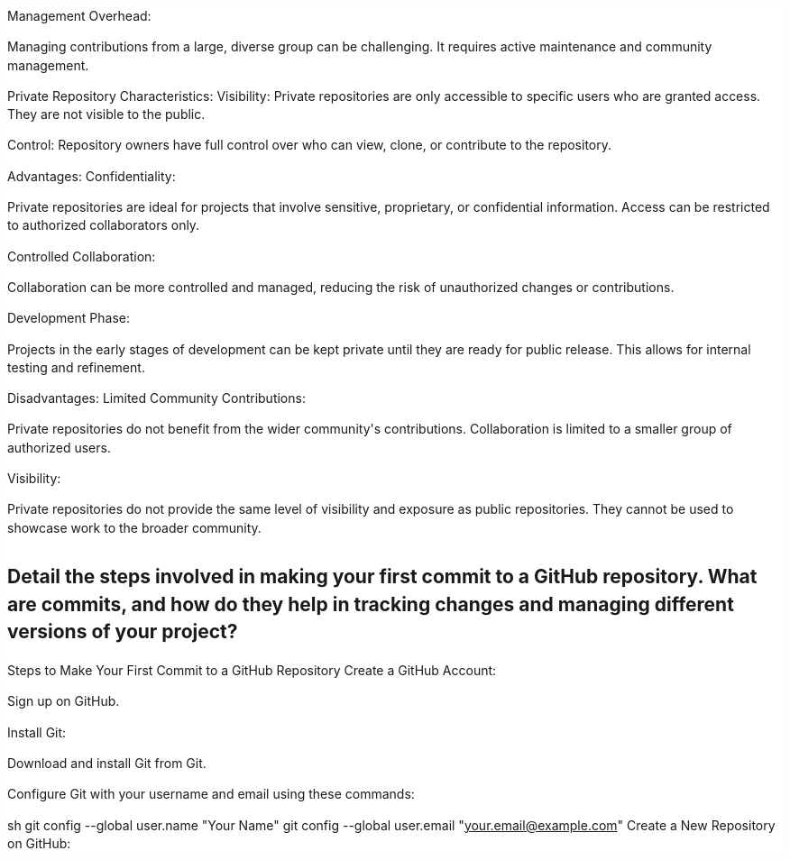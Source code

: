 Management Overhead:

Managing contributions from a large, diverse group can be challenging. It requires active maintenance and community management.

Private Repository
Characteristics:
Visibility: Private repositories are only accessible to specific users who are granted access. They are not visible to the public.

Control: Repository owners have full control over who can view, clone, or contribute to the repository.

Advantages:
Confidentiality:

Private repositories are ideal for projects that involve sensitive, proprietary, or confidential information. Access can be restricted to authorized collaborators only.

Controlled Collaboration:

Collaboration can be more controlled and managed, reducing the risk of unauthorized changes or contributions.

Development Phase:

Projects in the early stages of development can be kept private until they are ready for public release. This allows for internal testing and refinement.

Disadvantages:
Limited Community Contributions:

Private repositories do not benefit from the wider community's contributions. Collaboration is limited to a smaller group of authorized users.

Visibility:

Private repositories do not provide the same level of visibility and exposure as public repositories. They cannot be used to showcase work to the broader community.

## Detail the steps involved in making your first commit to a GitHub repository. What are commits, and how do they help in tracking changes and managing different versions of your project?
Steps to Make Your First Commit to a GitHub Repository
Create a GitHub Account:

Sign up on GitHub.

Install Git:

Download and install Git from Git.

Configure Git with your username and email using these commands:

sh
git config --global user.name "Your Name"
git config --global user.email "your.email@example.com"
Create a New Repository on GitHub:
